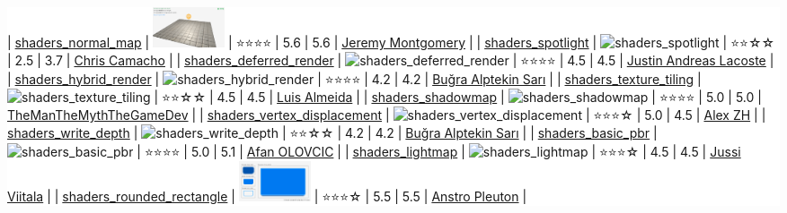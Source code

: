 | [shaders_normal_map](shaders/shaders_normal_map.c) | <img src="shaders/shaders_normal_map.png" alt="shaders_normal_map" width="80"> | ⭐⭐⭐⭐️ | 5.6 | 5.6 | [Jeremy Montgomery](https://github.com/Sir_Irk) |
| [shaders_spotlight](shaders/shaders_spotlight.c) | <img src="shaders/shaders_spotlight.png" alt="shaders_spotlight" width="80"> | ⭐⭐☆☆ | 2.5 | 3.7 | [Chris Camacho](https://github.com/chriscamacho) |
| [shaders_deferred_render](shaders/shaders_deferred_render.c) | <img src="shaders/shaders_deferred_render.png" alt="shaders_deferred_render" width="80"> | ⭐⭐⭐⭐️ | 4.5 | 4.5 | [Justin Andreas Lacoste](https://github.com/27justin) |
| [shaders_hybrid_render](shaders/shaders_hybrid_render.c) | <img src="shaders/shaders_hybrid_render.png" alt="shaders_hybrid_render" width="80"> | ⭐⭐⭐⭐️ | 4.2 | 4.2 | [Buğra Alptekin Sarı](https://github.com/BugraAlptekinSari) |
| [shaders_texture_tiling](shaders/shaders_texture_tiling.c) | <img src="shaders/shaders_texture_tiling.png" alt="shaders_texture_tiling" width="80"> | ⭐⭐☆☆ | 4.5 | 4.5 | [Luis Almeida](https://github.com/luis605) |
| [shaders_shadowmap](shaders/shaders_shadowmap.c) | <img src="shaders/shaders_shadowmap.png" alt="shaders_shadowmap" width="80"> | ⭐⭐⭐⭐️ | 5.0 | 5.0 | [TheManTheMythTheGameDev](https://github.com/TheManTheMythTheGameDev) |
| [shaders_vertex_displacement](shaders/shaders_vertex_displacement.c) | <img src="shaders/shaders_vertex_displacement.png" alt="shaders_vertex_displacement" width="80"> | ⭐⭐⭐☆ | 5.0 | 4.5 | [Alex ZH](https://github.com/ZzzhHe) |
| [shaders_write_depth](shaders/shaders_write_depth.c) | <img src="shaders/shaders_write_depth.png" alt="shaders_write_depth" width="80"> | ⭐⭐☆☆ | 4.2 | 4.2 | [Buğra Alptekin Sarı](https://github.com/BugraAlptekinSari) |
| [shaders_basic_pbr](shaders/shaders_basic_pbr.c) | <img src="shaders/shaders_basic_pbr.png" alt="shaders_basic_pbr" width="80"> | ⭐⭐⭐⭐️ | 5.0 | 5.1 | [Afan OLOVCIC](https://github.com/_DevDad) |
| [shaders_lightmap](shaders/shaders_lightmap.c) | <img src="shaders/shaders_lightmap.png" alt="shaders_lightmap" width="80"> | ⭐⭐⭐☆ | 4.5 | 4.5 | [Jussi Viitala](https://github.com/nullstare) |
| [shaders_rounded_rectangle](shaders/shaders_rounded_rectangle.c) | <img src="shaders/shaders_rounded_rectangle.png" alt="shaders_rounded_rectangle" width="80"> | ⭐⭐⭐☆ | 5.5 | 5.5 | [Anstro Pleuton](https://github.com/anstropleuton) |